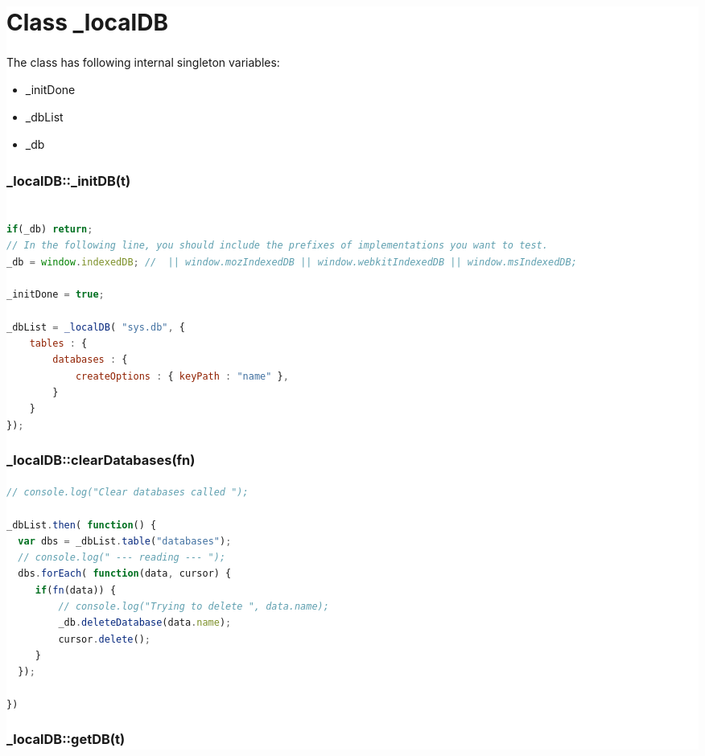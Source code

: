 
   
# Class _localDB


The class has following internal singleton variables:
        
* _initDone
        
* _dbList
        
* _db
        
        
### <a name="_localDB__initDB"></a>_localDB::_initDB(t)


```javascript

if(_db) return;
// In the following line, you should include the prefixes of implementations you want to test.
_db = window.indexedDB; //  || window.mozIndexedDB || window.webkitIndexedDB || window.msIndexedDB;

_initDone = true;

_dbList = _localDB( "sys.db", {
    tables : {
        databases : {
            createOptions : { keyPath : "name" },
        }
    }
});
```

### <a name="_localDB_clearDatabases"></a>_localDB::clearDatabases(fn)


```javascript
// console.log("Clear databases called ");

_dbList.then( function() {
  var dbs = _dbList.table("databases");
  // console.log(" --- reading --- ");
  dbs.forEach( function(data, cursor) {
     if(fn(data)) {
         // console.log("Trying to delete ", data.name);
         _db.deleteDatabase(data.name);
         cursor.delete();
     }       
  });

})
```

### <a name="_localDB_getDB"></a>_localDB::getDB(t)
